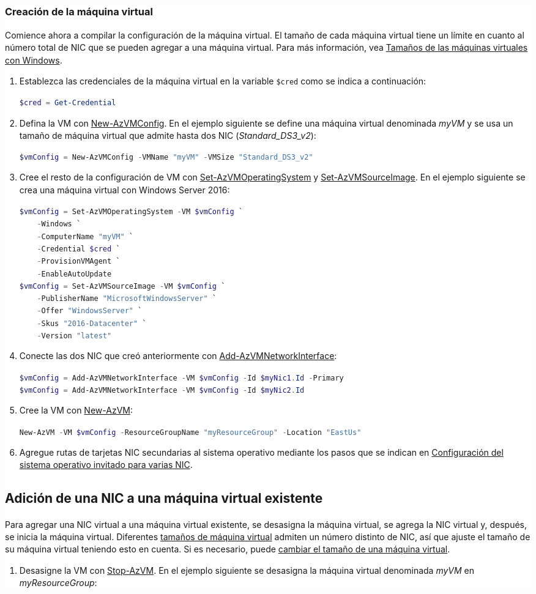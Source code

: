 ### <a name="create-the-virtual-machine"></a>Creación de la máquina virtual
Comience ahora a compilar la configuración de la máquina virtual. El tamaño de cada máquina virtual tiene un límite en cuanto al número total de NIC que se pueden agregar a una máquina virtual. Para más información, vea [Tamaños de las máquinas virtuales con Windows](../sizes.md).

1. Establezca las credenciales de la máquina virtual en la variable `$cred` como se indica a continuación:

    ```powershell
    $cred = Get-Credential
    ```

2. Defina la VM con [New-AzVMConfig](/powershell/module/az.compute/new-azvmconfig). En el ejemplo siguiente se define una máquina virtual denominada *myVM* y se usa un tamaño de máquina virtual que admite hasta dos NIC (*Standard_DS3_v2*):

    ```powershell
    $vmConfig = New-AzVMConfig -VMName "myVM" -VMSize "Standard_DS3_v2"
    ```

3. Cree el resto de la configuración de VM con [Set-AzVMOperatingSystem](/powershell/module/az.compute/set-azvmoperatingsystem) y [Set-AzVMSourceImage](/powershell/module/az.compute/set-azvmsourceimage). En el ejemplo siguiente se crea una máquina virtual con Windows Server 2016:

    ```powershell
    $vmConfig = Set-AzVMOperatingSystem -VM $vmConfig `
        -Windows `
        -ComputerName "myVM" `
        -Credential $cred `
        -ProvisionVMAgent `
        -EnableAutoUpdate
    $vmConfig = Set-AzVMSourceImage -VM $vmConfig `
        -PublisherName "MicrosoftWindowsServer" `
        -Offer "WindowsServer" `
        -Skus "2016-Datacenter" `
        -Version "latest"
   ```

4. Conecte las dos NIC que creó anteriormente con [Add-AzVMNetworkInterface](/powershell/module/az.compute/add-azvmnetworkinterface):

    ```powershell
    $vmConfig = Add-AzVMNetworkInterface -VM $vmConfig -Id $myNic1.Id -Primary
    $vmConfig = Add-AzVMNetworkInterface -VM $vmConfig -Id $myNic2.Id
    ```

5. Cree la VM con [New-AzVM](/powershell/module/az.compute/new-azvm):

    ```powershell
    New-AzVM -VM $vmConfig -ResourceGroupName "myResourceGroup" -Location "EastUs"
    ```

6. Agregue rutas de tarjetas NIC secundarias al sistema operativo mediante los pasos que se indican en [Configuración del sistema operativo invitado para varias NIC](#configure-guest-os-for-multiple-nics).

## <a name="add-a-nic-to-an-existing-vm"></a>Adición de una NIC a una máquina virtual existente
Para agregar una NIC virtual a una máquina virtual existente, se desasigna la máquina virtual, se agrega la NIC virtual y, después, se inicia la máquina virtual. Diferentes [tamaños de máquina virtual](../sizes.md) admiten un número distinto de NIC, así que ajuste el tamaño de su máquina virtual teniendo esto en cuenta. Si es necesario, puede [cambiar el tamaño de una máquina virtual](resize-vm.md).

1. Desasigne la VM con [Stop-AzVM](/powershell/module/az.compute/stop-azvm). En el ejemplo siguiente se desasigna la máquina virtual denominada *myVM* en *myResourceGroup*:
   ```